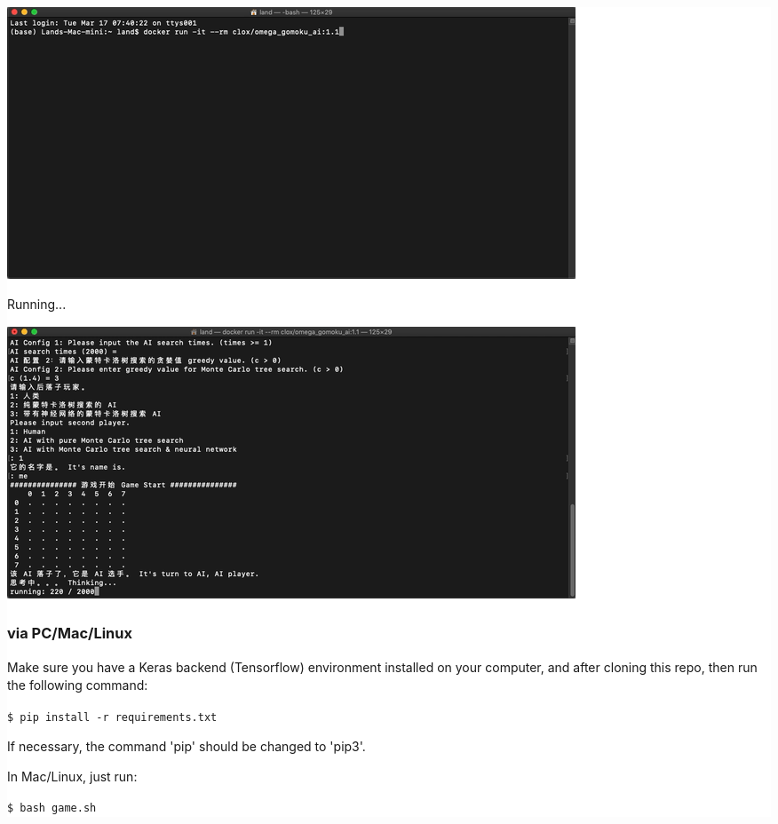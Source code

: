 ![config](Image/Config.gif)

Running...

![running](Image/Running.gif)


### via PC/Mac/Linux

Make sure you have a Keras backend (Tensorflow) environment installed on your computer, and after cloning this repo, then run the following command:

```shell
$ pip install -r requirements.txt
```

If necessary, the command 'pip' should be changed to 'pip3'.

In Mac/Linux, just run:

```shell
$ bash game.sh
```
